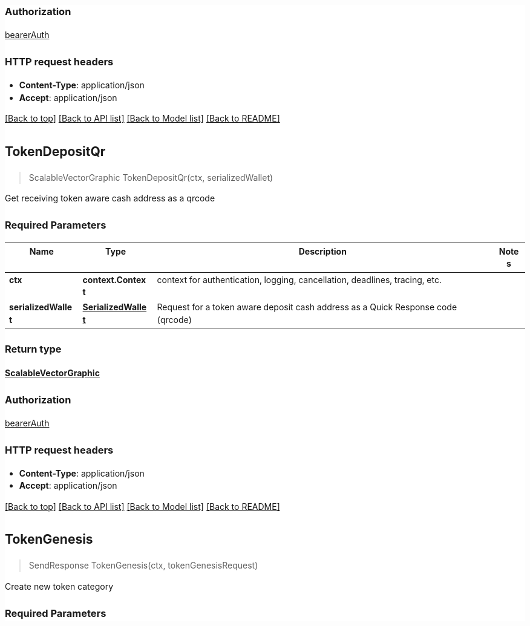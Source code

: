 ### Authorization

[bearerAuth](../README.md#bearerAuth)

### HTTP request headers

- **Content-Type**: application/json
- **Accept**: application/json

[[Back to top]](#) [[Back to API list]](../README.md#documentation-for-api-endpoints)
[[Back to Model list]](../README.md#documentation-for-models)
[[Back to README]](../README.md)


## TokenDepositQr

> ScalableVectorGraphic TokenDepositQr(ctx, serializedWallet)

Get receiving token aware cash address as a qrcode

### Required Parameters


Name | Type | Description  | Notes
------------- | ------------- | ------------- | -------------
**ctx** | **context.Context** | context for authentication, logging, cancellation, deadlines, tracing, etc.
**serializedWallet** | [**SerializedWallet**](SerializedWallet.md)| Request for a token aware deposit cash address as a Quick Response code (qrcode)  | 

### Return type

[**ScalableVectorGraphic**](ScalableVectorGraphic.md)

### Authorization

[bearerAuth](../README.md#bearerAuth)

### HTTP request headers

- **Content-Type**: application/json
- **Accept**: application/json

[[Back to top]](#) [[Back to API list]](../README.md#documentation-for-api-endpoints)
[[Back to Model list]](../README.md#documentation-for-models)
[[Back to README]](../README.md)


## TokenGenesis

> SendResponse TokenGenesis(ctx, tokenGenesisRequest)

Create new token category

### Required Parameters
